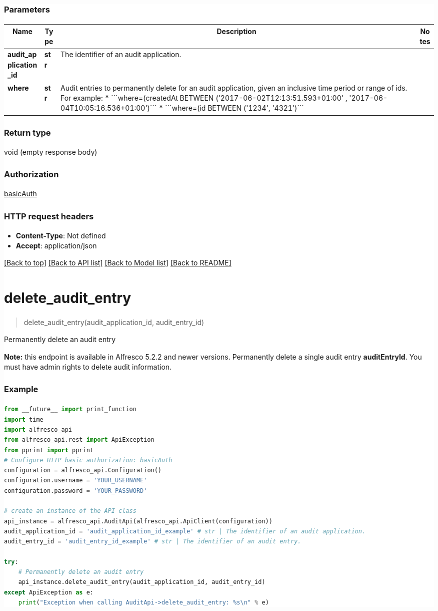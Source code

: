 
### Parameters

Name | Type | Description  | Notes
------------- | ------------- | ------------- | -------------
 **audit_application_id** | **str**| The identifier of an audit application. | 
 **where** | **str**| Audit entries to permanently delete for an audit application, given an inclusive time period or range of ids. For example:  *   &#x60;&#x60;&#x60;where&#x3D;(createdAt BETWEEN (&#x27;2017-06-02T12:13:51.593+01:00&#x27; , &#x27;2017-06-04T10:05:16.536+01:00&#x27;)&#x60;&#x60;&#x60; *   &#x60;&#x60;&#x60;where&#x3D;(id BETWEEN (&#x27;1234&#x27;, &#x27;4321&#x27;)&#x60;&#x60;&#x60;  | 

### Return type

void (empty response body)

### Authorization

[basicAuth](../README.md#basicAuth)

### HTTP request headers

 - **Content-Type**: Not defined
 - **Accept**: application/json

[[Back to top]](#) [[Back to API list]](../README.md#documentation-for-api-endpoints) [[Back to Model list]](../README.md#documentation-for-models) [[Back to README]](../README.md)

# **delete_audit_entry**
> delete_audit_entry(audit_application_id, audit_entry_id)

Permanently delete an audit entry

**Note:** this endpoint is available in Alfresco 5.2.2 and newer versions.  Permanently delete a single audit entry **auditEntryId**.  You must have admin rights to delete audit information. 

### Example
```python
from __future__ import print_function
import time
import alfresco_api
from alfresco_api.rest import ApiException
from pprint import pprint
# Configure HTTP basic authorization: basicAuth
configuration = alfresco_api.Configuration()
configuration.username = 'YOUR_USERNAME'
configuration.password = 'YOUR_PASSWORD'

# create an instance of the API class
api_instance = alfresco_api.AuditApi(alfresco_api.ApiClient(configuration))
audit_application_id = 'audit_application_id_example' # str | The identifier of an audit application.
audit_entry_id = 'audit_entry_id_example' # str | The identifier of an audit entry.

try:
    # Permanently delete an audit entry
    api_instance.delete_audit_entry(audit_application_id, audit_entry_id)
except ApiException as e:
    print("Exception when calling AuditApi->delete_audit_entry: %s\n" % e)
```
